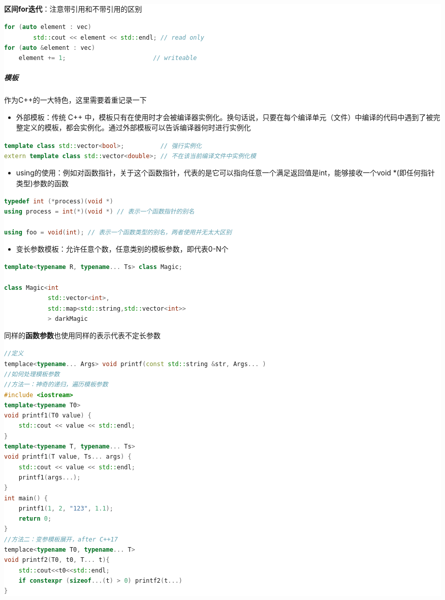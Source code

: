 **区间for迭代**：注意带引用和不带引用的区别

```cpp
for (auto element : vec)
        std::cout << element << std::endl; // read only
for (auto &element : vec)
    element += 1;                     	 // writeable
```

##### 模板

作为C++的一大特色，这里需要着重记录一下

+ 外部模板：传统 C++ 中，模板只有在使用时才会被编译器实例化。换句话说，只要在每个编译单元（文件）中编译的代码中遇到了被完整定义的模板，都会实例化。通过外部模板可以告诉编译器何时进行实例化

```cpp
template class std::vector<bool>;          // 强行实例化
extern template class std::vector<double>; // 不在该当前编译文件中实例化模
```

+ using的使用：例如对函数指针，关于这个函数指针，代表的是它可以指向任意一个满足返回值是int，能够接收一个void *(即任何指针类型)参数的函数

```cpp
typedef int (*process)(void *)
using process = int(*)(void *) // 表示一个函数指针的别名
    
using foo = void(int); // 表示一个函数类型的别名，两者使用并无太大区别
```

+ 变长参数模板：允许任意个数，任意类别的模板参数，即代表0-N个

```cpp
template<typename R, typename... Ts> class Magic;

class Magic<int
    		std::vector<int>, 
	        std::map<std::string,std::vector<int>>
            > darkMagic
```

同样的**函数参数**也使用同样的表示代表不定长参数

```cpp
//定义
templace<typename... Args> void printf(const std::string &str, Args... )
//如何处理模板参数
//方法一：神奇的递归，遍历模板参数
#include <iostream>
template<typename T0>
void printf1(T0 value) {
    std::cout << value << std::endl;
}
template<typename T, typename... Ts>
void printf1(T value, Ts... args) {
    std::cout << value << std::endl;
    printf1(args...);
}
int main() {
    printf1(1, 2, "123", 1.1);
    return 0;
}
//方法二：变参模板展开，after C++17
templace<typename T0, typename... T>
void printf2(T0, t0, T... t){
    std::cout<<t0<<std::endl;
    if constexpr (sizeof...(t) > 0) printf2(t...)
}
```
